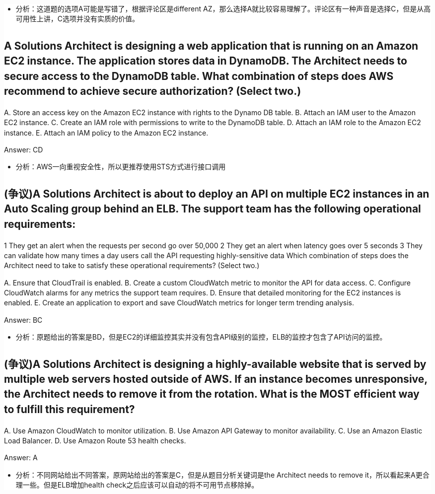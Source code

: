 * 分析：这道题的选项A可能是写错了，根据评论区是different AZ，那么选择A就比较容易理解了。评论区有一种声音是选择C，但是从高可用性上讲，C选项并没有实质的价值。

## A Solutions Architect is designing a web application that is running on an Amazon EC2 instance. The application stores data in DynamoDB. The Architect needs to secure access to the DynamoDB table. What combination of steps does AWS recommend to achieve secure authorization? (Select two.)

A. Store an access key on the Amazon EC2 instance with rights to the Dynamo DB table.
B. Attach an IAM user to the Amazon EC2 instance.
C. Create an IAM role with permissions to write to the DynamoDB table.
D. Attach an IAM role to the Amazon EC2 instance.
E. Attach an IAM policy to the Amazon EC2 instance.

Answer: CD

* 分析：AWS一向重视安全性，所以更推荐使用STS方式进行接口调用

## (争议)A Solutions Architect is about to deploy an API on multiple EC2 instances in an Auto Scaling group behind an ELB. The support team has the following operational requirements:
1 They get an alert when the requests per second go over 50,000
2 They get an alert when latency goes over 5 seconds
3 They can validate how many times a day users call the API requesting highly-sensitive data
Which combination of steps does the Architect need to take to satisfy these operational requirements? (Select two.)

A. Ensure that CloudTrail is enabled.
B. Create a custom CloudWatch metric to monitor the API for data access.
C. Configure CloudWatch alarms for any metrics the support team requires.
D. Ensure that detailed monitoring for the EC2 instances is enabled.
E. Create an application to export and save CloudWatch metrics for longer term trending analysis.

Answer: BC

* 分析：原题给出的答案是BD，但是EC2的详细监控其实并没有包含API级别的监控，ELB的监控才包含了API访问的监控。

## (争议)A Solutions Architect is designing a highly-available website that is served by multiple web servers hosted outside of AWS. If an instance becomes unresponsive, the Architect needs to remove it from the rotation. What is the MOST efficient way to fulfill this requirement?

A. Use Amazon CloudWatch to monitor utilization.
B. Use Amazon API Gateway to monitor availability.
C. Use an Amazon Elastic Load Balancer.
D. Use Amazon Route 53 health checks.

Answer: A

* 分析：不同网站给出不同答案，原网站给出的答案是C，但是从题目分析关键词是the Architect needs to remove it，所以看起来A更合理一些。但是ELB增加health check之后应该可以自动的将不可用节点移除掉。
